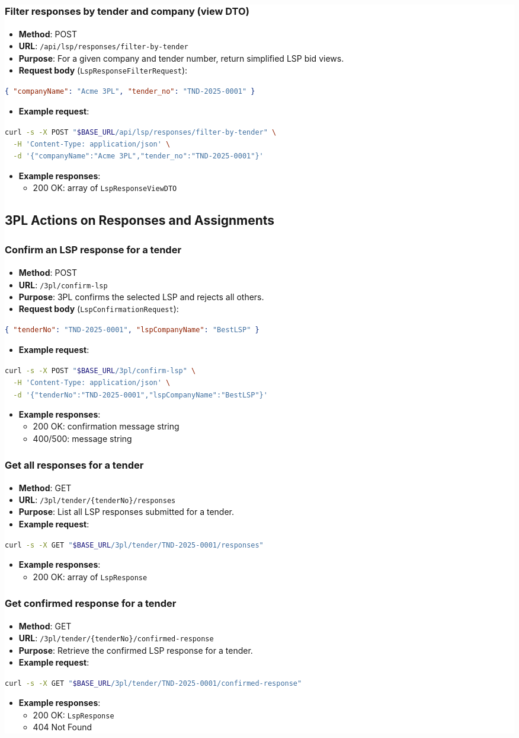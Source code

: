 ### Filter responses by tender and company (view DTO)
- **Method**: POST
- **URL**: `/api/lsp/responses/filter-by-tender`
- **Purpose**: For a given company and tender number, return simplified LSP bid views.
- **Request body** (`LspResponseFilterRequest`):
```json
{ "companyName": "Acme 3PL", "tender_no": "TND-2025-0001" }
```
- **Example request**:
```bash
curl -s -X POST "$BASE_URL/api/lsp/responses/filter-by-tender" \
  -H 'Content-Type: application/json' \
  -d '{"companyName":"Acme 3PL","tender_no":"TND-2025-0001"}'
```
- **Example responses**:
  - 200 OK: array of `LspResponseViewDTO`

## 3PL Actions on Responses and Assignments

### Confirm an LSP response for a tender
- **Method**: POST
- **URL**: `/3pl/confirm-lsp`
- **Purpose**: 3PL confirms the selected LSP and rejects all others.
- **Request body** (`LspConfirmationRequest`):
```json
{ "tenderNo": "TND-2025-0001", "lspCompanyName": "BestLSP" }
```
- **Example request**:
```bash
curl -s -X POST "$BASE_URL/3pl/confirm-lsp" \
  -H 'Content-Type: application/json' \
  -d '{"tenderNo":"TND-2025-0001","lspCompanyName":"BestLSP"}'
```
- **Example responses**:
  - 200 OK: confirmation message string
  - 400/500: message string

### Get all responses for a tender
- **Method**: GET
- **URL**: `/3pl/tender/{tenderNo}/responses`
- **Purpose**: List all LSP responses submitted for a tender.
- **Example request**:
```bash
curl -s -X GET "$BASE_URL/3pl/tender/TND-2025-0001/responses"
```
- **Example responses**:
  - 200 OK: array of `LspResponse`

### Get confirmed response for a tender
- **Method**: GET
- **URL**: `/3pl/tender/{tenderNo}/confirmed-response`
- **Purpose**: Retrieve the confirmed LSP response for a tender.
- **Example request**:
```bash
curl -s -X GET "$BASE_URL/3pl/tender/TND-2025-0001/confirmed-response"
```
- **Example responses**:
  - 200 OK: `LspResponse`
  - 404 Not Found
